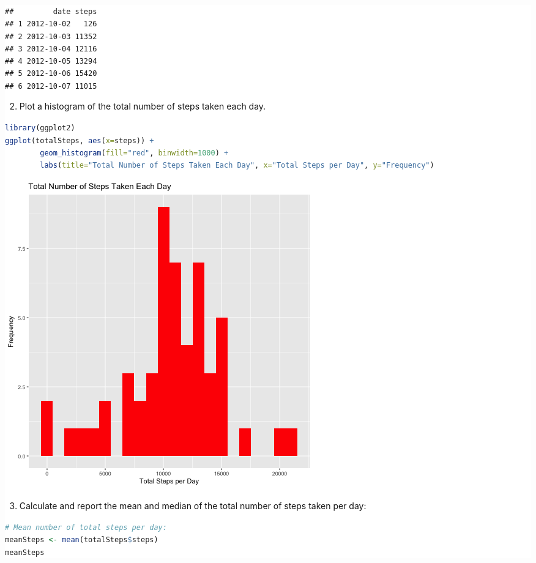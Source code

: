 ```
##         date steps
## 1 2012-10-02   126
## 2 2012-10-03 11352
## 3 2012-10-04 12116
## 4 2012-10-05 13294
## 5 2012-10-06 15420
## 6 2012-10-07 11015
```

2. Plot a histogram of the total number of steps taken each day.


```r
library(ggplot2)
ggplot(totalSteps, aes(x=steps)) +
        geom_histogram(fill="red", binwidth=1000) +
        labs(title="Total Number of Steps Taken Each Day", x="Total Steps per Day", y="Frequency")
```

![plot of chunk unnamed-chunk-4](figure/unnamed-chunk-4-1.png)

3. Calculate and report the mean and median of the total number of steps taken per day:


```r
# Mean number of total steps per day:
meanSteps <- mean(totalSteps$steps)
meanSteps
```
